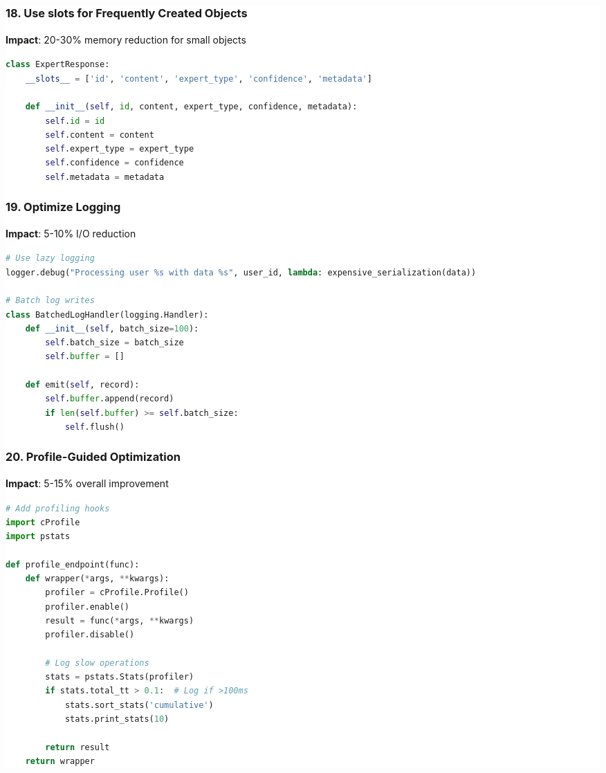 ### 18. Use __slots__ for Frequently Created Objects
**Impact**: 20-30% memory reduction for small objects

```python
class ExpertResponse:
    __slots__ = ['id', 'content', 'expert_type', 'confidence', 'metadata']
    
    def __init__(self, id, content, expert_type, confidence, metadata):
        self.id = id
        self.content = content
        self.expert_type = expert_type
        self.confidence = confidence
        self.metadata = metadata
```

### 19. Optimize Logging
**Impact**: 5-10% I/O reduction

```python
# Use lazy logging
logger.debug("Processing user %s with data %s", user_id, lambda: expensive_serialization(data))

# Batch log writes
class BatchedLogHandler(logging.Handler):
    def __init__(self, batch_size=100):
        self.batch_size = batch_size
        self.buffer = []
    
    def emit(self, record):
        self.buffer.append(record)
        if len(self.buffer) >= self.batch_size:
            self.flush()
```

### 20. Profile-Guided Optimization
**Impact**: 5-15% overall improvement

```python
# Add profiling hooks
import cProfile
import pstats

def profile_endpoint(func):
    def wrapper(*args, **kwargs):
        profiler = cProfile.Profile()
        profiler.enable()
        result = func(*args, **kwargs)
        profiler.disable()
        
        # Log slow operations
        stats = pstats.Stats(profiler)
        if stats.total_tt > 0.1:  # Log if >100ms
            stats.sort_stats('cumulative')
            stats.print_stats(10)
        
        return result
    return wrapper
```
